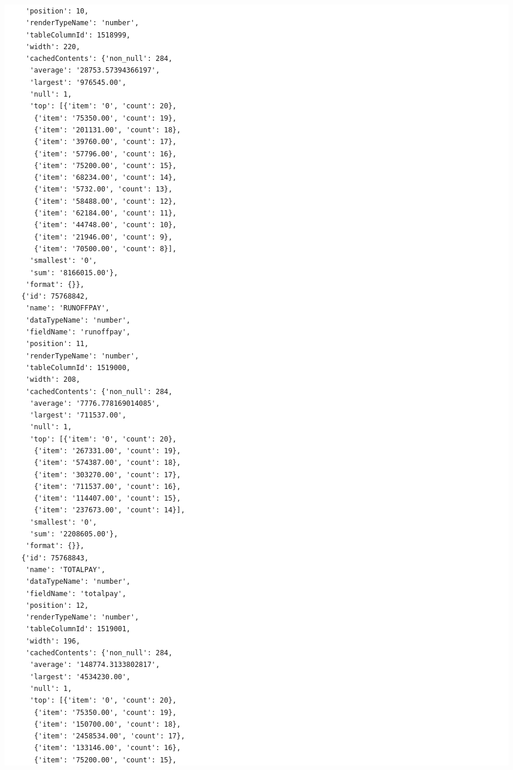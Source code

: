          'position': 10,
         'renderTypeName': 'number',
         'tableColumnId': 1518999,
         'width': 220,
         'cachedContents': {'non_null': 284,
          'average': '28753.57394366197',
          'largest': '976545.00',
          'null': 1,
          'top': [{'item': '0', 'count': 20},
           {'item': '75350.00', 'count': 19},
           {'item': '201131.00', 'count': 18},
           {'item': '39760.00', 'count': 17},
           {'item': '57796.00', 'count': 16},
           {'item': '75200.00', 'count': 15},
           {'item': '68234.00', 'count': 14},
           {'item': '5732.00', 'count': 13},
           {'item': '58488.00', 'count': 12},
           {'item': '62184.00', 'count': 11},
           {'item': '44748.00', 'count': 10},
           {'item': '21946.00', 'count': 9},
           {'item': '70500.00', 'count': 8}],
          'smallest': '0',
          'sum': '8166015.00'},
         'format': {}},
        {'id': 75768842,
         'name': 'RUNOFFPAY',
         'dataTypeName': 'number',
         'fieldName': 'runoffpay',
         'position': 11,
         'renderTypeName': 'number',
         'tableColumnId': 1519000,
         'width': 208,
         'cachedContents': {'non_null': 284,
          'average': '7776.778169014085',
          'largest': '711537.00',
          'null': 1,
          'top': [{'item': '0', 'count': 20},
           {'item': '267331.00', 'count': 19},
           {'item': '574387.00', 'count': 18},
           {'item': '303270.00', 'count': 17},
           {'item': '711537.00', 'count': 16},
           {'item': '114407.00', 'count': 15},
           {'item': '237673.00', 'count': 14}],
          'smallest': '0',
          'sum': '2208605.00'},
         'format': {}},
        {'id': 75768843,
         'name': 'TOTALPAY',
         'dataTypeName': 'number',
         'fieldName': 'totalpay',
         'position': 12,
         'renderTypeName': 'number',
         'tableColumnId': 1519001,
         'width': 196,
         'cachedContents': {'non_null': 284,
          'average': '148774.3133802817',
          'largest': '4534230.00',
          'null': 1,
          'top': [{'item': '0', 'count': 20},
           {'item': '75350.00', 'count': 19},
           {'item': '150700.00', 'count': 18},
           {'item': '2458534.00', 'count': 17},
           {'item': '133146.00', 'count': 16},
           {'item': '75200.00', 'count': 15},